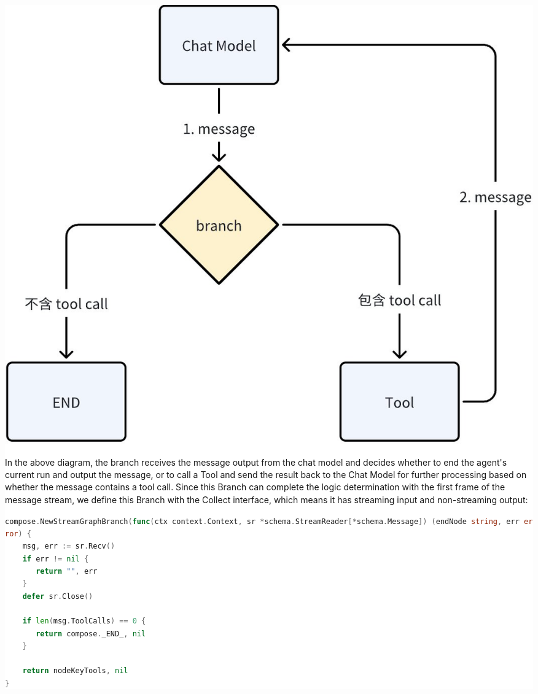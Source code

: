 <a href="/img/eino/tool_model_react.png" target="_blank"><img src="/img/eino/tool_model_react.png" width="100%" /></a>

In the above diagram, the branch receives the message output from the chat model and decides whether to end the agent's current run and output the message, or to call a Tool and send the result back to the Chat Model for further processing based on whether the message contains a tool call. Since this Branch can complete the logic determination with the first frame of the message stream, we define this Branch with the Collect interface, which means it has streaming input and non-streaming output:

```go
compose.NewStreamGraphBranch(func(ctx context.Context, sr *schema.StreamReader[*schema.Message]) (endNode string, err error) {
    msg, err := sr.Recv()
    if err != nil {
       return "", err
    }
    defer sr.Close()

    if len(msg.ToolCalls) == 0 {
       return compose._END_, nil
    }

    return nodeKeyTools, nil
}
```
